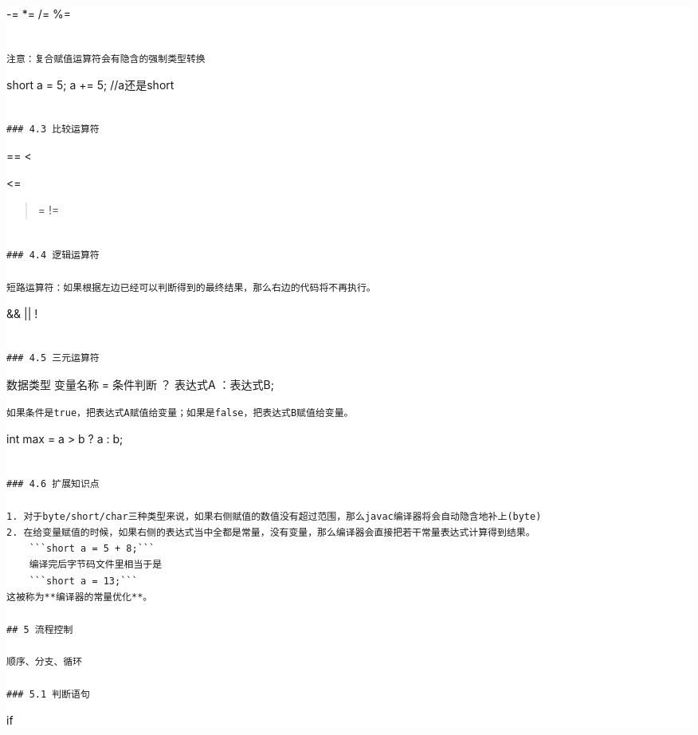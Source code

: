 -=
*=
/=
%=
```

注意：复合赋值运算符会有隐含的强制类型转换
```
short a = 5;
a += 5;  //a还是short
```

### 4.3 比较运算符

```
==
<
>
<=
>=
!=
```

### 4.4 逻辑运算符

短路运算符：如果根据左边已经可以判断得到的最终结果，那么右边的代码将不再执行。
```
&&
||
!
```

### 4.5 三元运算符

```
数据类型 变量名称 = 条件判断 ？ 表达式A ：表达式B;
```
如果条件是true，把表达式A赋值给变量；如果是false，把表达式B赋值给变量。
```
int max = a > b ? a : b;
```

### 4.6 扩展知识点

1. 对于byte/short/char三种类型来说，如果右侧赋值的数值没有超过范围，那么javac编译器将会自动隐含地补上(byte)
2. 在给变量赋值的时候，如果右侧的表达式当中全都是常量，没有变量，那么编译器会直接把若干常量表达式计算得到结果。
    ```short a = 5 + 8;```
    编译完后字节码文件里相当于是
    ```short a = 13;```
这被称为**编译器的常量优化**。

## 5 流程控制

顺序、分支、循环

### 5.1 判断语句

```
if
